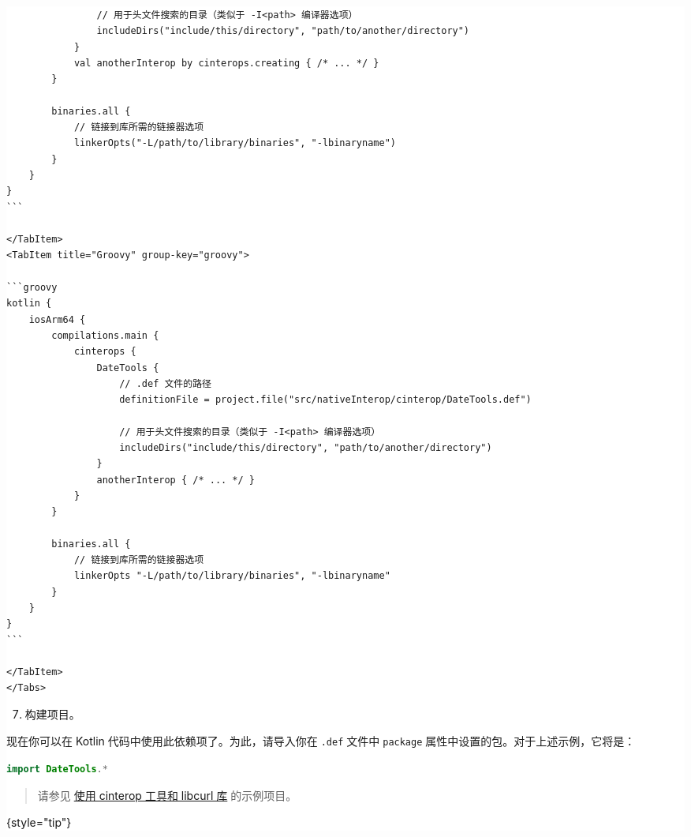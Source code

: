                     // 用于头文件搜索的目录（类似于 -I<path> 编译器选项）
                    includeDirs("include/this/directory", "path/to/another/directory")
                }
                val anotherInterop by cinterops.creating { /* ... */ }
            }

            binaries.all {
                // 链接到库所需的链接器选项
                linkerOpts("-L/path/to/library/binaries", "-lbinaryname")
            }
        }
    }
    ```

    </TabItem>
    <TabItem title="Groovy" group-key="groovy">

    ```groovy
    kotlin {
        iosArm64 {
            compilations.main {
                cinterops {
                    DateTools {
                        // .def 文件的路径
                        definitionFile = project.file("src/nativeInterop/cinterop/DateTools.def")

                        // 用于头文件搜索的目录（类似于 -I<path> 编译器选项）
                        includeDirs("include/this/directory", "path/to/another/directory")
                    }
                    anotherInterop { /* ... */ }
                }
            }

            binaries.all {
                // 链接到库所需的链接器选项
                linkerOpts "-L/path/to/library/binaries", "-lbinaryname"
            }
        }
    }
    ```

    </TabItem>
    </Tabs>

7. 构建项目。

现在你可以在 Kotlin 代码中使用此依赖项了。为此，请导入你在 `.def` 文件中
`package` 属性中设置的包。对于上述示例，它将是：

```kotlin
import DateTools.*
```

> 请参见 [使用 cinterop 工具和 libcurl 库](https://github.com/Kotlin/kotlin-hands-on-intro-kotlin-native) 的示例项目。
>
{style="tip"}
